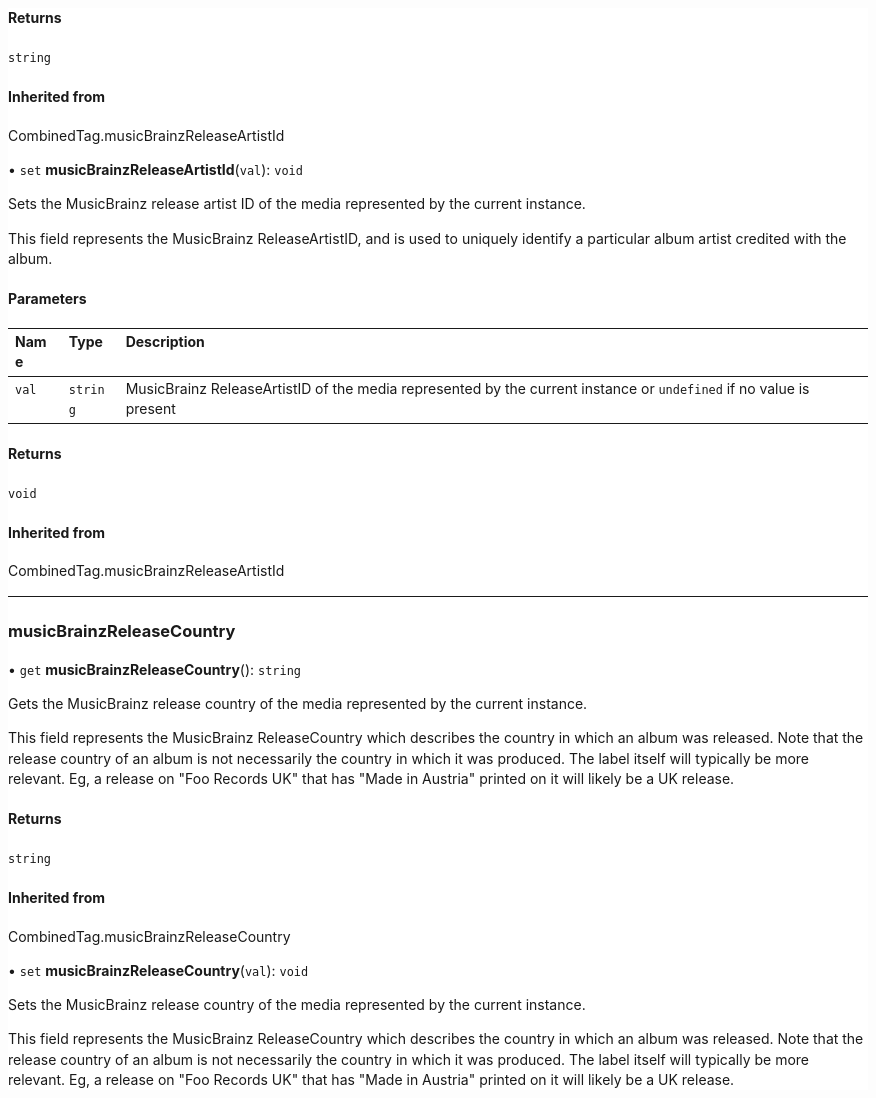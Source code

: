 #### Returns

`string`

#### Inherited from

CombinedTag.musicBrainzReleaseArtistId

• `set` **musicBrainzReleaseArtistId**(`val`): `void`

Sets the MusicBrainz release artist ID of the media represented by the current instance.

This field represents the MusicBrainz ReleaseArtistID, and is used to uniquely
identify a particular album artist credited with the album.

#### Parameters

| Name  | Type     | Description                                                                                                        |
| :---- | :------- | :----------------------------------------------------------------------------------------------------------------- |
| `val` | `string` | MusicBrainz ReleaseArtistID of the media represented by the current instance or `undefined` if no value is present |

#### Returns

`void`

#### Inherited from

CombinedTag.musicBrainzReleaseArtistId

---

### musicBrainzReleaseCountry

• `get` **musicBrainzReleaseCountry**(): `string`

Gets the MusicBrainz release country of the media represented by the current instance.

This field represents the MusicBrainz ReleaseCountry which describes the country in
which an album was released. Note that the release country of an album is not
necessarily the country in which it was produced. The label itself will typically be
more relevant. Eg, a release on "Foo Records UK" that has "Made in Austria" printed on
it will likely be a UK release.

#### Returns

`string`

#### Inherited from

CombinedTag.musicBrainzReleaseCountry

• `set` **musicBrainzReleaseCountry**(`val`): `void`

Sets the MusicBrainz release country of the media represented by the current instance.

This field represents the MusicBrainz ReleaseCountry which describes the country in
which an album was released. Note that the release country of an album is not
necessarily the country in which it was produced. The label itself will typically be
more relevant. Eg, a release on "Foo Records UK" that has "Made in Austria" printed on
it will likely be a UK release.
